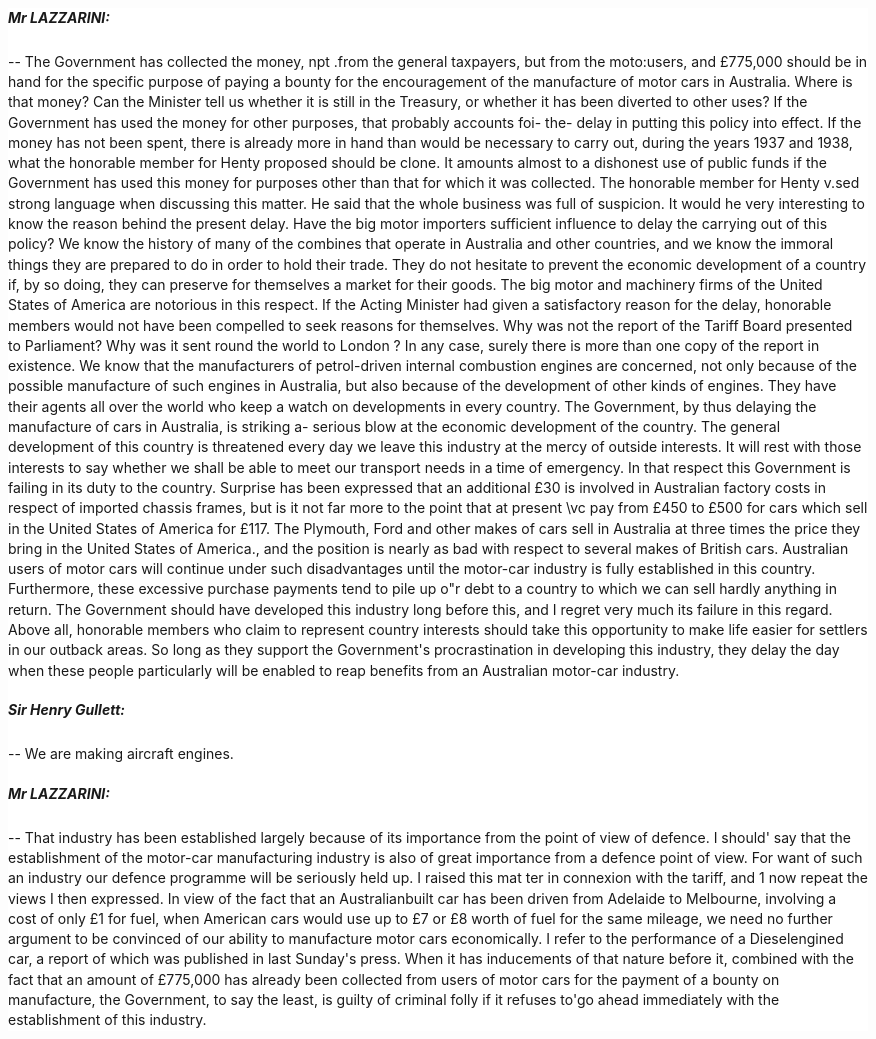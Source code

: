 ##### Mr LAZZARINI:

-- The Government has collected the money, npt .from the general taxpayers, but from the moto:users, and £775,000 should be in hand for the specific purpose of paying a bounty for the encouragement of the manufacture of motor cars in Australia. Where is that money? Can the Minister tell us whether it is still in the Treasury, or whether it has been diverted to other uses? If the Government has used the money for other purposes, that probably accounts foi- the- delay in putting this policy into effect. If the money has not been spent, there is already more in hand than would be necessary to carry out, during the years 1937 and 1938, what the honorable member for Henty proposed should be clone. It amounts almost to a dishonest use of public funds if the Government has used this money for purposes other than that for which it was collected. The honorable member for Henty v.sed strong language when discussing this matter. He said that the whole business was full of suspicion. It would he very interesting to know the reason behind the present delay. Have the big motor importers sufficient influence to delay the carrying out of this policy? We know the history of many of the combines that operate in Australia and other countries, and we know the immoral things they are prepared to do in order to hold their trade. They do not hesitate to prevent the economic development of a country if, by so doing, they can preserve for themselves a market for their goods. The big motor and machinery firms of the United States of America are notorious in this respect. If the Acting Minister had given a satisfactory reason for the delay, honorable members would not have been compelled to seek reasons for themselves. Why was not the report of the Tariff Board presented to Parliament? Why was it sent round the world to London ? In any case, surely there is more than one copy of the report in existence. We know that the manufacturers of petrol-driven internal combustion engines are concerned, not only because of the possible manufacture of such engines in Australia, but also because of the development of other kinds of engines. They have their agents all over the world who keep a watch on developments in every country. The Government, by thus delaying the manufacture of cars in Australia, is striking a- serious blow at the economic development of the country. The general development of this country is threatened every day we leave this industry at the mercy of outside interests. It will rest with those interests to say whether we shall be able to meet our transport needs in a time of emergency. In that respect this Government is failing in its duty to the country. Surprise has been expressed that an additional £30 is involved in Australian factory costs in respect of imported chassis frames, but is it not far more to the point that at present \vc pay from £450 to £500 for cars which sell in the United States of America for £117. The Plymouth, Ford and other makes of cars sell in Australia at three times the price they bring in the United States of America., and the position is nearly as bad with respect to several makes of British cars. Australian users of motor cars will continue under such disadvantages until the motor-car industry is fully established in this country. Furthermore, these excessive purchase payments tend to pile up o"r debt to a country to which we can sell hardly anything in return. The Government should have developed this industry long before this, and I regret very much its failure in this regard. Above all, honorable members who claim to represent country interests should take this opportunity to make life easier for settlers in our outback areas. So long as they support the Government's procrastination in developing this industry, they delay the day when these people particularly will be enabled to reap benefits from an Australian motor-car industry. 

##### Sir Henry Gullett:

--  We are making aircraft engines. 

##### Mr LAZZARINI:

-- That industry has been established largely because of its importance from the point of view of defence. I should' say that the establishment of the motor-car manufacturing industry is also of great importance from a defence point of view. For want of such an industry our defence programme will be seriously held up. I raised this mat ter in connexion with the tariff, and 1 now repeat the views I then expressed. In view of the fact that an Australianbuilt car has been driven from Adelaide to Melbourne, involving a cost of only £1 for fuel, when American cars would use up to £7 or £8 worth of fuel for the same mileage, we need no further argument to be convinced of our ability to manufacture motor cars economically. I refer to the performance of a Dieselengined car, a report of which was published in last Sunday's press. When it has inducements of that nature before it, combined with the fact that an amount of £775,000 has already been collected from users of motor cars for the payment of a bounty on manufacture, the Government, to say the least, is guilty of criminal folly if it refuses to'go ahead immediately with the establishment of this industry. 
